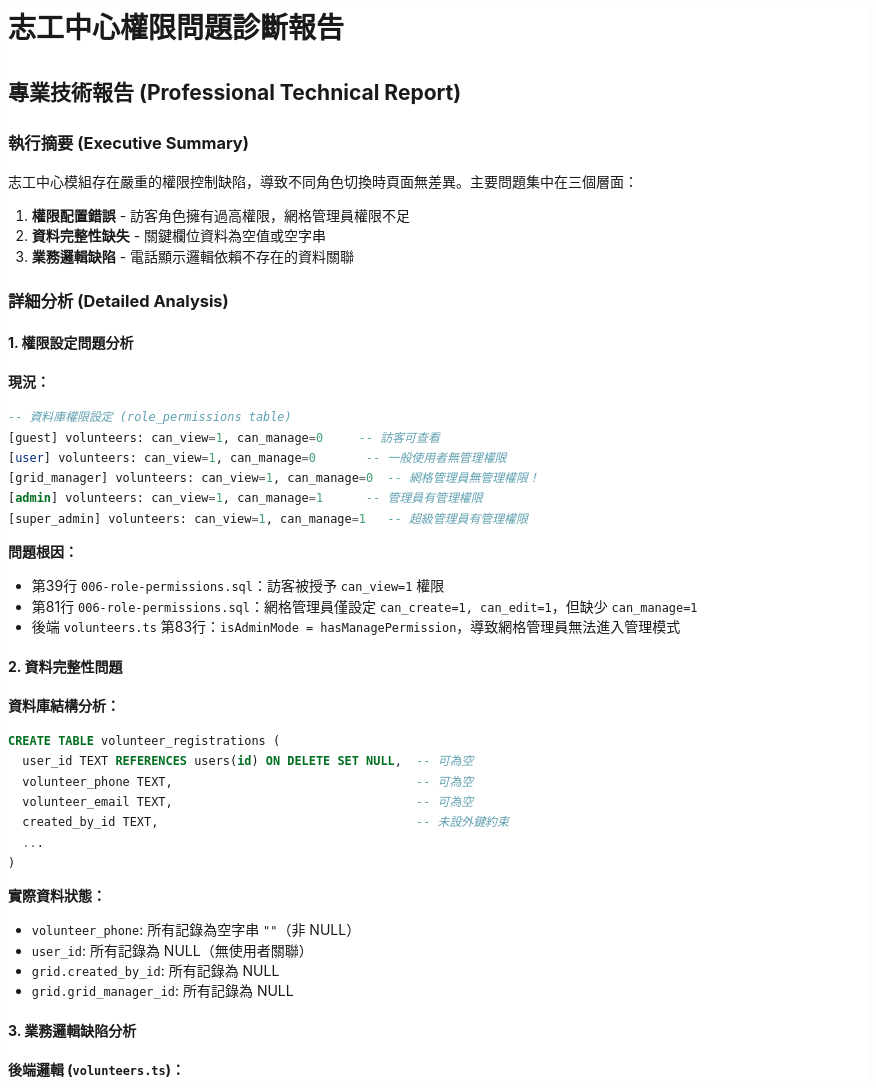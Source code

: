 # 志工中心權限問題診斷報告

## 專業技術報告 (Professional Technical Report)

### 執行摘要 (Executive Summary)

志工中心模組存在嚴重的權限控制缺陷，導致不同角色切換時頁面無差異。主要問題集中在三個層面：
1. **權限配置錯誤** - 訪客角色擁有過高權限，網格管理員權限不足
2. **資料完整性缺失** - 關鍵欄位資料為空值或空字串
3. **業務邏輯缺陷** - 電話顯示邏輯依賴不存在的資料關聯

### 詳細分析 (Detailed Analysis)

#### 1. 權限設定問題分析

**現況：**
```sql
-- 資料庫權限設定 (role_permissions table)
[guest] volunteers: can_view=1, can_manage=0     -- 訪客可查看
[user] volunteers: can_view=1, can_manage=0       -- 一般使用者無管理權限
[grid_manager] volunteers: can_view=1, can_manage=0  -- 網格管理員無管理權限！
[admin] volunteers: can_view=1, can_manage=1      -- 管理員有管理權限
[super_admin] volunteers: can_view=1, can_manage=1   -- 超級管理員有管理權限
```

**問題根因：**
- 第39行 `006-role-permissions.sql`：訪客被授予 `can_view=1` 權限
- 第81行 `006-role-permissions.sql`：網格管理員僅設定 `can_create=1, can_edit=1`，但缺少 `can_manage=1`
- 後端 `volunteers.ts` 第83行：`isAdminMode = hasManagePermission`，導致網格管理員無法進入管理模式

#### 2. 資料完整性問題

**資料庫結構分析：**
```sql
CREATE TABLE volunteer_registrations (
  user_id TEXT REFERENCES users(id) ON DELETE SET NULL,  -- 可為空
  volunteer_phone TEXT,                                  -- 可為空
  volunteer_email TEXT,                                  -- 可為空
  created_by_id TEXT,                                    -- 未設外鍵約束
  ...
)
```

**實際資料狀態：**
- `volunteer_phone`: 所有記錄為空字串 `""`（非 NULL）
- `user_id`: 所有記錄為 NULL（無使用者關聯）
- `grid.created_by_id`: 所有記錄為 NULL
- `grid.grid_manager_id`: 所有記錄為 NULL

#### 3. 業務邏輯缺陷分析

**後端邏輯 (`volunteers.ts`)：**
